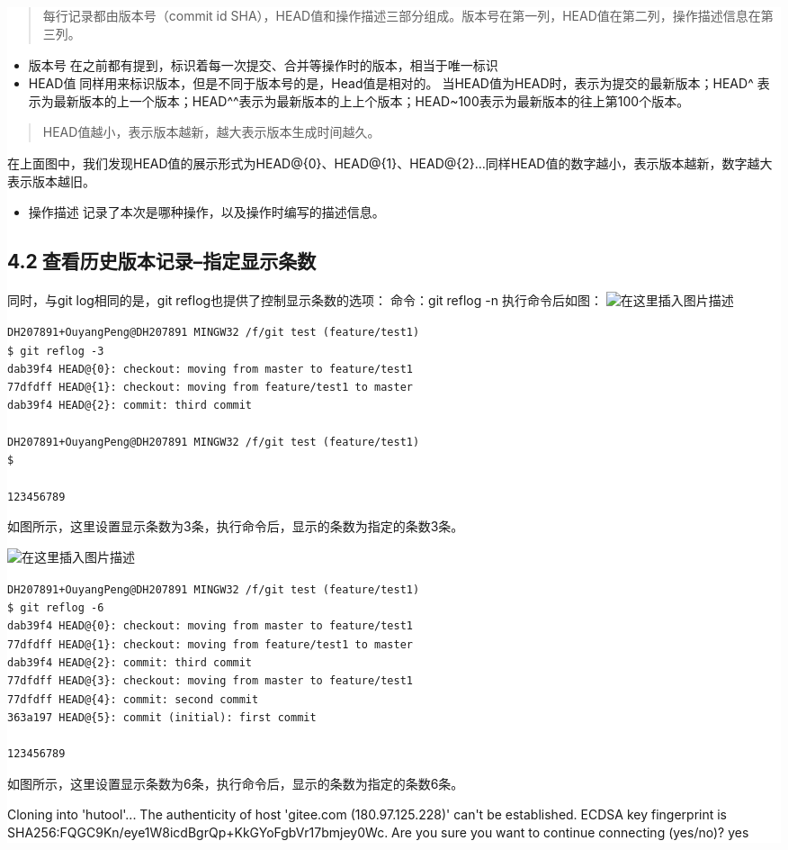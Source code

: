 > 每行记录都由版本号（commit id SHA），HEAD值和操作描述三部分组成。版本号在第一列，HEAD值在第二列，操作描述信息在第三列。

- 版本号
  在之前都有提到，标识着每一次提交、合并等操作时的版本，相当于唯一标识
- HEAD值
  同样用来标识版本，但是不同于版本号的是，Head值是相对的。
  当HEAD值为HEAD时，表示为提交的最新版本；HEAD^ 表示为最新版本的上一个版本；HEAD^^表示为最新版本的上上个版本；HEAD~100表示为最新版本的往上第100个版本。

> HEAD值越小，表示版本越新，越大表示版本生成时间越久。

在上面图中，我们发现HEAD值的展示形式为HEAD@{0}、HEAD@{1}、HEAD@{2}…同样HEAD值的数字越小，表示版本越新，数字越大表示版本越旧。

- 操作描述
  记录了本次是哪种操作，以及操作时编写的描述信息。

## 4.2 查看历史版本记录–指定显示条数

同时，与git log相同的是，git reflog也提供了控制显示条数的选项：
命令：git reflog -n
执行命令后如图：
![在这里插入图片描述](https://img-blog.csdnimg.cn/20181114102218113.png?x-oss-process=image/watermark,type_ZmFuZ3poZW5naGVpdGk,shadow_10,text_aHR0cHM6Ly9ibG9nLmNzZG4ubmV0L3FxNDQ2MjgyNDEy,size_16,color_FFFFFF,t_70)

```
DH207891+OuyangPeng@DH207891 MINGW32 /f/git test (feature/test1)
$ git reflog -3
dab39f4 HEAD@{0}: checkout: moving from master to feature/test1
77dfdff HEAD@{1}: checkout: moving from feature/test1 to master
dab39f4 HEAD@{2}: commit: third commit

DH207891+OuyangPeng@DH207891 MINGW32 /f/git test (feature/test1)
$

123456789
```

如图所示，这里设置显示条数为3条，执行命令后，显示的条数为指定的条数3条。

![在这里插入图片描述](https://img-blog.csdnimg.cn/20181114102331783.png?x-oss-process=image/watermark,type_ZmFuZ3poZW5naGVpdGk,shadow_10,text_aHR0cHM6Ly9ibG9nLmNzZG4ubmV0L3FxNDQ2MjgyNDEy,size_16,color_FFFFFF,t_70)

```
DH207891+OuyangPeng@DH207891 MINGW32 /f/git test (feature/test1)
$ git reflog -6
dab39f4 HEAD@{0}: checkout: moving from master to feature/test1
77dfdff HEAD@{1}: checkout: moving from feature/test1 to master
dab39f4 HEAD@{2}: commit: third commit
77dfdff HEAD@{3}: checkout: moving from master to feature/test1
77dfdff HEAD@{4}: commit: second commit
363a197 HEAD@{5}: commit (initial): first commit

123456789
```

如图所示，这里设置显示条数为6条，执行命令后，显示的条数为指定的条数6条。

Cloning into 'hutool'...
The authenticity of host 'gitee.com (180.97.125.228)' can't be established.
ECDSA key fingerprint is SHA256:FQGC9Kn/eye1W8icdBgrQp+KkGYoFgbVr17bmjey0Wc.
Are you sure you want to continue connecting (yes/no)? yes

